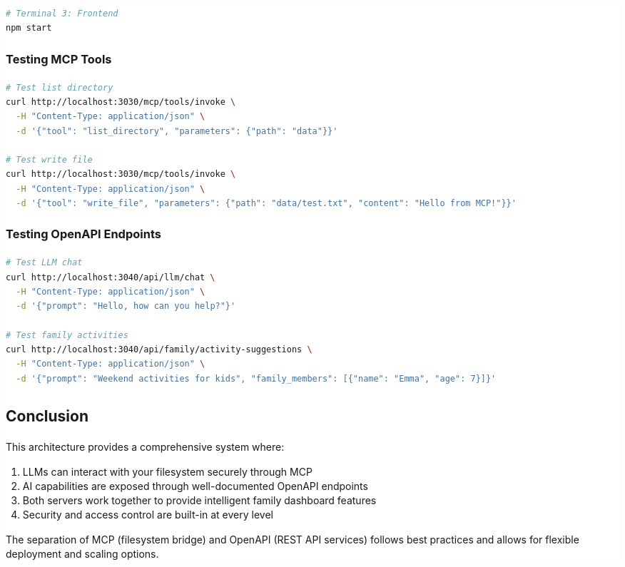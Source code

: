 ```bash
# Terminal 3: Frontend
npm start
```

### Testing MCP Tools
```bash
# Test list directory
curl http://localhost:3030/mcp/tools/invoke \
  -H "Content-Type: application/json" \
  -d '{"tool": "list_directory", "parameters": {"path": "data"}}'

# Test write file
curl http://localhost:3030/mcp/tools/invoke \
  -H "Content-Type: application/json" \
  -d '{"tool": "write_file", "parameters": {"path": "data/test.txt", "content": "Hello from MCP!"}}'
```

### Testing OpenAPI Endpoints
```bash
# Test LLM chat
curl http://localhost:3040/api/llm/chat \
  -H "Content-Type: application/json" \
  -d '{"prompt": "Hello, how can you help?"}'

# Test family activities
curl http://localhost:3040/api/family/activity-suggestions \
  -H "Content-Type: application/json" \
  -d '{"prompt": "Weekend activities for kids", "family_members": [{"name": "Emma", "age": 7}]}'
```

## Conclusion

This architecture provides a comprehensive system where:
1. LLMs can interact with your filesystem securely through MCP
2. AI capabilities are exposed through well-documented OpenAPI endpoints
3. Both servers work together to provide intelligent family dashboard features
4. Security and access control are built-in at every level

The separation of MCP (filesystem bridge) and OpenAPI (REST API services) follows best practices and allows for flexible deployment and scaling options.